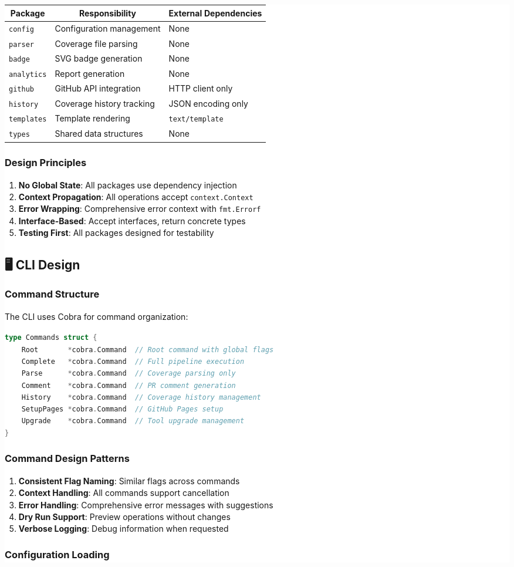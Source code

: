 | Package | Responsibility | External Dependencies |
|---------|---------------|----------------------|
| `config` | Configuration management | None |
| `parser` | Coverage file parsing | None |
| `badge` | SVG badge generation | None |
| `analytics` | Report generation | None |
| `github` | GitHub API integration | HTTP client only |
| `history` | Coverage history tracking | JSON encoding only |
| `templates` | Template rendering | `text/template` |
| `types` | Shared data structures | None |

### Design Principles

1. **No Global State**: All packages use dependency injection
2. **Context Propagation**: All operations accept `context.Context`
3. **Error Wrapping**: Comprehensive error context with `fmt.Errorf`
4. **Interface-Based**: Accept interfaces, return concrete types
5. **Testing First**: All packages designed for testability

## 🖥️ CLI Design

### Command Structure

The CLI uses Cobra for command organization:

```go
type Commands struct {
    Root       *cobra.Command  // Root command with global flags
    Complete   *cobra.Command  // Full pipeline execution
    Parse      *cobra.Command  // Coverage parsing only
    Comment    *cobra.Command  // PR comment generation
    History    *cobra.Command  // Coverage history management
    SetupPages *cobra.Command  // GitHub Pages setup
    Upgrade    *cobra.Command  // Tool upgrade management
}
```

### Command Design Patterns

1. **Consistent Flag Naming**: Similar flags across commands
2. **Context Handling**: All commands support cancellation
3. **Error Handling**: Comprehensive error messages with suggestions
4. **Dry Run Support**: Preview operations without changes
5. **Verbose Logging**: Debug information when requested

### Configuration Loading
